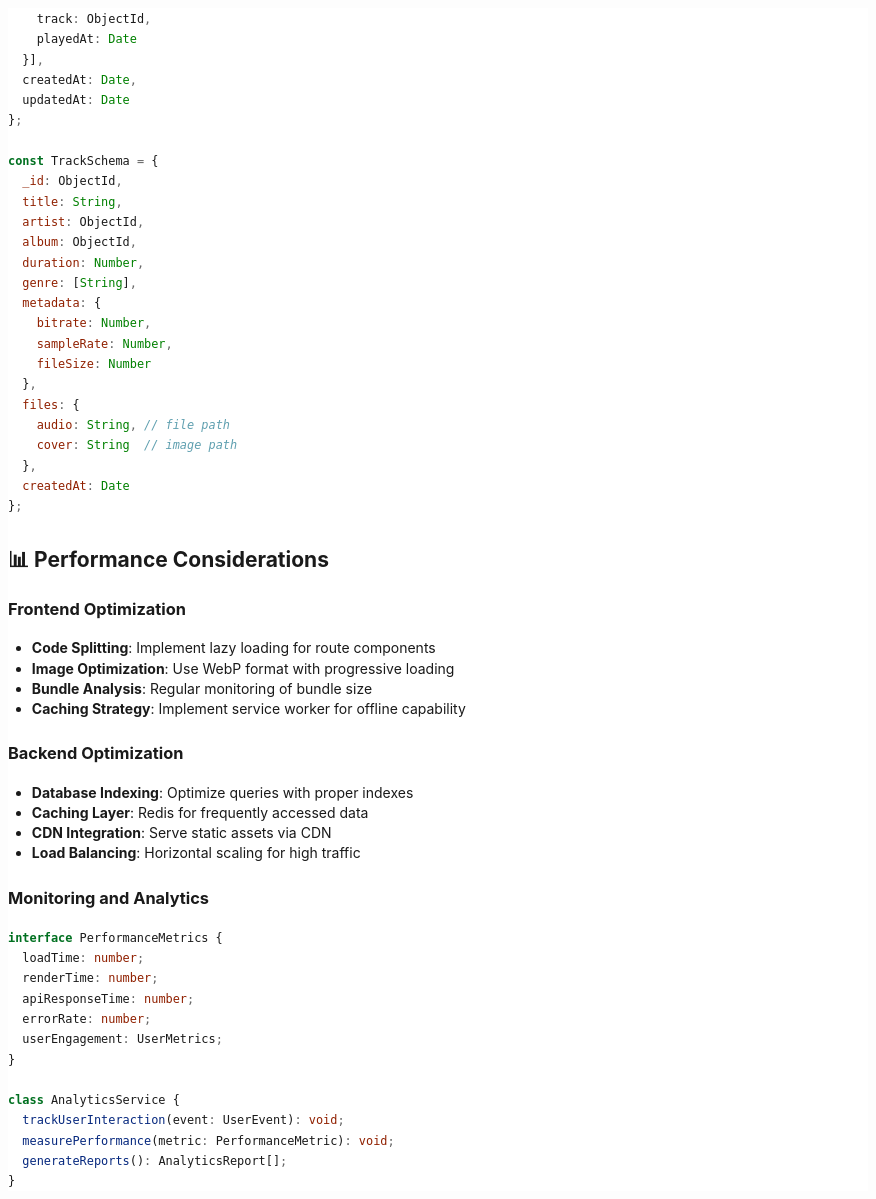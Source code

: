 ```javascript
    track: ObjectId,
    playedAt: Date
  }],
  createdAt: Date,
  updatedAt: Date
};

const TrackSchema = {
  _id: ObjectId,
  title: String,
  artist: ObjectId,
  album: ObjectId,
  duration: Number,
  genre: [String],
  metadata: {
    bitrate: Number,
    sampleRate: Number,
    fileSize: Number
  },
  files: {
    audio: String, // file path
    cover: String  // image path
  },
  createdAt: Date
};
```

## 📊 Performance Considerations

### Frontend Optimization
- **Code Splitting**: Implement lazy loading for route components
- **Image Optimization**: Use WebP format with progressive loading
- **Bundle Analysis**: Regular monitoring of bundle size
- **Caching Strategy**: Implement service worker for offline capability

### Backend Optimization
- **Database Indexing**: Optimize queries with proper indexes
- **Caching Layer**: Redis for frequently accessed data
- **CDN Integration**: Serve static assets via CDN
- **Load Balancing**: Horizontal scaling for high traffic

### Monitoring and Analytics
```typescript
interface PerformanceMetrics {
  loadTime: number;
  renderTime: number;
  apiResponseTime: number;
  errorRate: number;
  userEngagement: UserMetrics;
}

class AnalyticsService {
  trackUserInteraction(event: UserEvent): void;
  measurePerformance(metric: PerformanceMetric): void;
  generateReports(): AnalyticsReport[];
}
```
